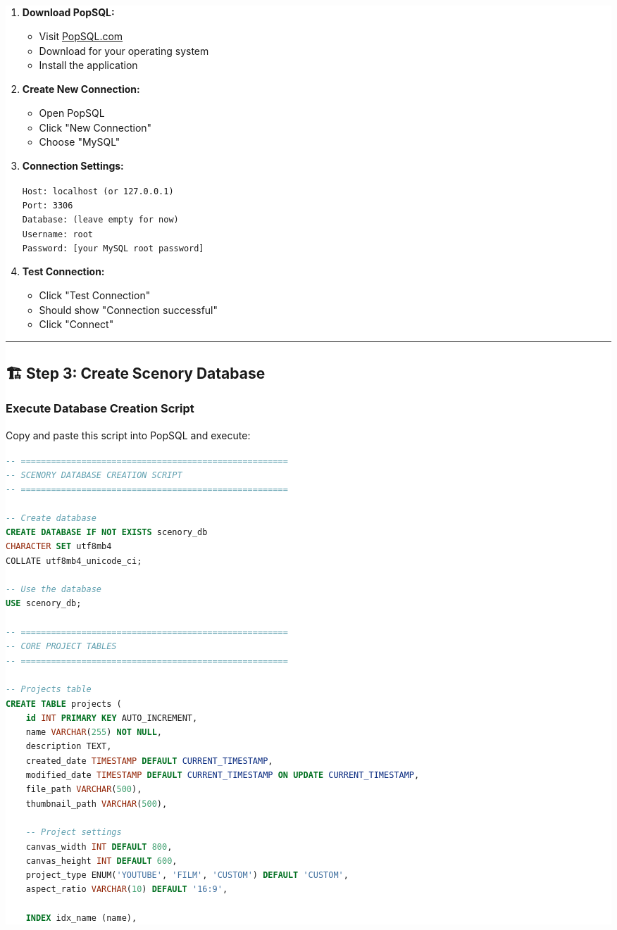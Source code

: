 1. **Download PopSQL:**
    - Visit [PopSQL.com](https://popsql.com/)
    - Download for your operating system
    - Install the application

2. **Create New Connection:**
    - Open PopSQL
    - Click "New Connection"
    - Choose "MySQL"

3. **Connection Settings:**
   ```
   Host: localhost (or 127.0.0.1)
   Port: 3306
   Database: (leave empty for now)
   Username: root
   Password: [your MySQL root password]
   ```

4. **Test Connection:**
    - Click "Test Connection"
    - Should show "Connection successful"
    - Click "Connect"

---

## 🏗️ **Step 3: Create Scenory Database**

### **Execute Database Creation Script**

Copy and paste this script into PopSQL and execute:

```sql
-- =====================================================
-- SCENORY DATABASE CREATION SCRIPT
-- =====================================================

-- Create database
CREATE DATABASE IF NOT EXISTS scenory_db
CHARACTER SET utf8mb4
COLLATE utf8mb4_unicode_ci;

-- Use the database
USE scenory_db;

-- =====================================================
-- CORE PROJECT TABLES
-- =====================================================

-- Projects table
CREATE TABLE projects (
    id INT PRIMARY KEY AUTO_INCREMENT,
    name VARCHAR(255) NOT NULL,
    description TEXT,
    created_date TIMESTAMP DEFAULT CURRENT_TIMESTAMP,
    modified_date TIMESTAMP DEFAULT CURRENT_TIMESTAMP ON UPDATE CURRENT_TIMESTAMP,
    file_path VARCHAR(500),
    thumbnail_path VARCHAR(500),
    
    -- Project settings
    canvas_width INT DEFAULT 800,
    canvas_height INT DEFAULT 600,
    project_type ENUM('YOUTUBE', 'FILM', 'CUSTOM') DEFAULT 'CUSTOM',
    aspect_ratio VARCHAR(10) DEFAULT '16:9',
    
    INDEX idx_name (name),
```